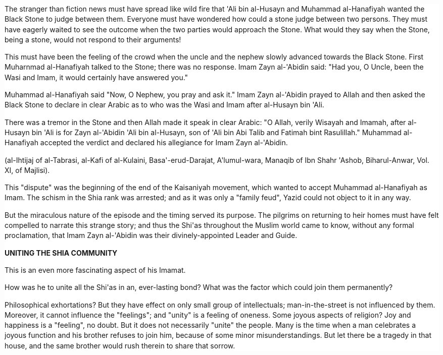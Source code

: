 The stranger than fiction news must have spread like wild fire that
'Ali bin al-Husayn and Muhammad al-Hanafiyah wanted the Black Stone to
judge between them. Everyone must have wondered how could a stone judge
between two persons. They must have eagerly waited to see the outcome
when the two parties would approach the Stone. What would they say when
the Stone, being a stone, would not respond to their arguments!

This must have been the feeling of the crowd when the uncle and the
nephew slowly advanced towards the Black Stone. First Muharnmad
al-Hanafiyah talked to the Stone; there was no response. Imam Zayn
al-'Abidin said: "Had you, O Uncle, been the Wasi and Imam, it would
certainly have answered you."

Muhammad al-Hanafiyah said "Now, O Nephew, you pray and ask it." Imam
Zayn al-'Abidin prayed to Allah and then asked the Black Stone to
declare in clear Arabic as to who was the Wasi and Imam after al-Husayn
bin 'Ali.

There was a tremor in the Stone and then Allah made it speak in clear
Arabic: "O Allah, verily Wisayah and Imamah, after al-Husayn bin 'Ali is
for Zayn al-'Abidin 'Ali bin al-Husayn, son of 'Ali bin Abi Talib and
Fatimah bint Rasulillah." Muhammad al-Hanafiyah accepted the verdict and
declared his allegiance for Imam Zayn al-'Abidin.

(al-Ihtijaj of al-Tabrasi, al-Kafi of al-Kulaini, Basa'-erud-Darajat,
A'lumul-wara, Manaqib of Ibn Shahr 'Ashob, Biharul-Anwar, Vol. XI, of
Majlisi).

This "dispute" was the beginning of the end of the Kaisaniyah movement,
which wanted to accept Muhammad al-Hanafiyah as Imam. The schism in the
Shia rank was arrested; and as it was only a "family feud", Yazid could
not object to it in any way.

But the miraculous nature of the episode and the timing served its
purpose. The pilgrims on returning to heir homes must have felt
compelled to narrate this strange story; and thus the Shi'as throughout
the Muslim world came to know, without any formal proclamation, that
Imam Zayn al-'Abidin was their divinely-appointed Leader and Guide.

**UNITING THE SHIA COMMUNITY**

This is an even more fascinating aspect of his Imamat.

How was he to unite all the Shi'as in an, ever-lasting bond? What was
the factor which could join them permanently?

Philosophical exhortations? But they have effect on only small group of
intellectuals; man-in-the-street is not influenced by them. Moreover, it
cannot influence the "feelings"; and "unity" is a feeling of oneness.
Some joyous aspects of religion? Joy and happiness is a "feeling", no
doubt. But it does not necessarily "unite" the people. Many is the time
when a man celebrates a joyous function and his brother refuses to join
him, because of some minor misunderstandings. But let there be a tragedy
in that house, and the same brother would rush therein to share that
sorrow.
